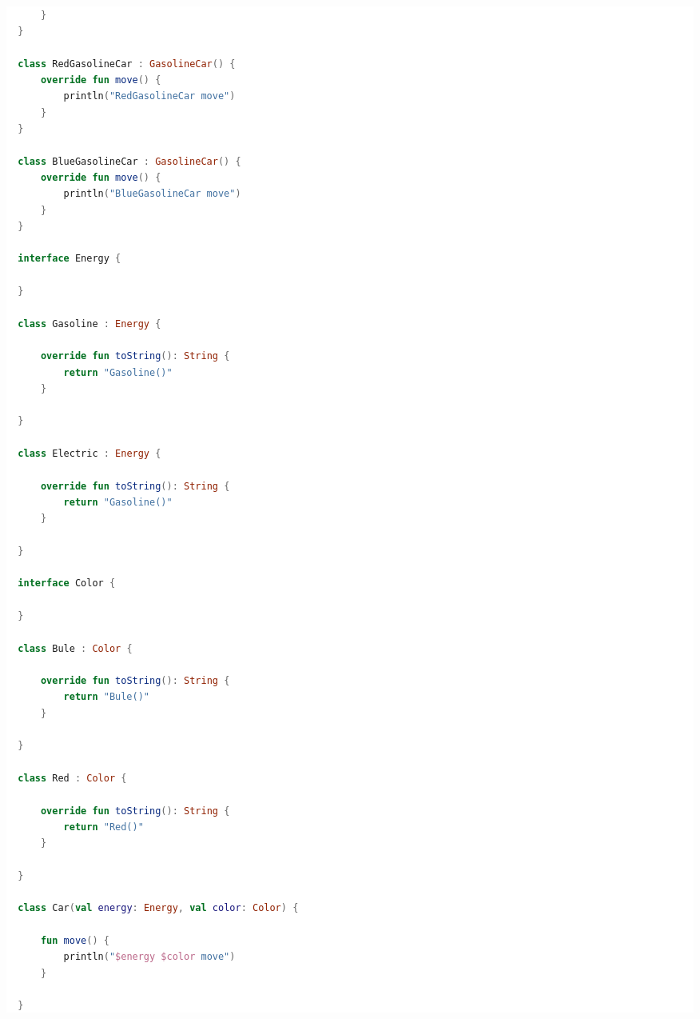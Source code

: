 ```kt
      }
  }

  class RedGasolineCar : GasolineCar() {
      override fun move() {
          println("RedGasolineCar move")
      }
  }

  class BlueGasolineCar : GasolineCar() {
      override fun move() {
          println("BlueGasolineCar move")
      }
  }

  interface Energy {

  }

  class Gasoline : Energy {

      override fun toString(): String {
          return "Gasoline()"
      }

  }

  class Electric : Energy {

      override fun toString(): String {
          return "Gasoline()"
      }

  }

  interface Color {

  }

  class Bule : Color {

      override fun toString(): String {
          return "Bule()"
      }

  }

  class Red : Color {

      override fun toString(): String {
          return "Red()"
      }

  }

  class Car(val energy: Energy, val color: Color) {

      fun move() {
          println("$energy $color move")
      }

  }

```